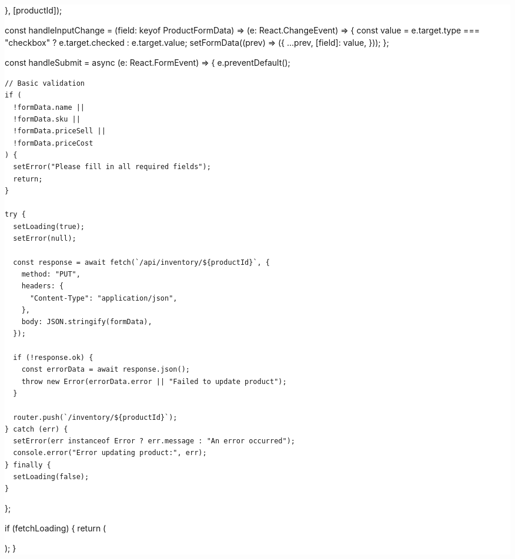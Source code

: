 }, [productId]);

const handleInputChange =
(field: keyof ProductFormData) =>
(e: React.ChangeEvent<HTMLInputElement>) => {
const value =
e.target.type === "checkbox" ? e.target.checked : e.target.value;
setFormData((prev) => ({
...prev,
[field]: value,
}));
};

const handleSubmit = async (e: React.FormEvent) => {
e.preventDefault();

    // Basic validation
    if (
      !formData.name ||
      !formData.sku ||
      !formData.priceSell ||
      !formData.priceCost
    ) {
      setError("Please fill in all required fields");
      return;
    }

    try {
      setLoading(true);
      setError(null);

      const response = await fetch(`/api/inventory/${productId}`, {
        method: "PUT",
        headers: {
          "Content-Type": "application/json",
        },
        body: JSON.stringify(formData),
      });

      if (!response.ok) {
        const errorData = await response.json();
        throw new Error(errorData.error || "Failed to update product");
      }

      router.push(`/inventory/${productId}`);
    } catch (err) {
      setError(err instanceof Error ? err.message : "An error occurred");
      console.error("Error updating product:", err);
    } finally {
      setLoading(false);
    }

};

if (fetchLoading) {
return (
<div className="flex-1 space-y-4 p-8 pt-6">
<div className="animate-pulse">
<div className="h-8 bg-gray-200 rounded w-1/3 mb-4"></div>
<div className="h-96 bg-gray-200 rounded"></div>
</div>
</div>
);
}


[e.target.name]: e.target.value,